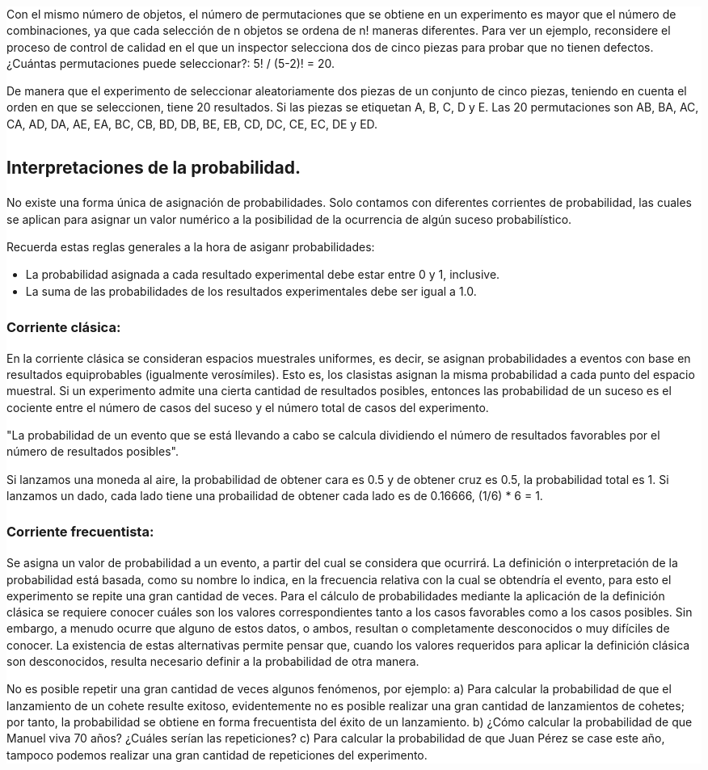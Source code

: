 Con el mismo número de objetos, el número de permutaciones que se obtiene en un experimento es mayor que el número de combinaciones, ya que cada selección de n objetos se ordena de n! maneras diferentes.
Para ver un ejemplo, reconsidere el proceso de control de calidad en el que un inspector selecciona dos de cinco piezas para probar que no tienen defectos. ¿Cuántas permutaciones puede seleccionar?: 5! / (5-2)! = 20.

De manera que el experimento de seleccionar aleatoriamente dos piezas de un conjunto de cinco piezas, teniendo en cuenta el orden en que se seleccionen, tiene 20 resultados. Si las piezas se etiquetan A, B, C, D y E. 
Las 20 permutaciones son AB, BA, AC, CA, AD, DA, AE, EA, BC, CB, BD, DB, BE, EB, CD, DC, CE, EC, DE y ED.

## Interpretaciones de la probabilidad.

No existe una forma única de asignación de probabilidades. Solo contamos con diferentes corrientes de probabilidad, las cuales se aplican para asignar un valor numérico a la posibilidad de la ocurrencia de algún suceso probabilístico.

Recuerda estas reglas generales a la hora de asiganr probabilidades:
- La probabilidad asignada a cada resultado experimental debe estar entre 0 y 1, inclusive.
- La suma de las probabilidades de los resultados experimentales debe ser igual a 1.0.

### Corriente clásica:
En la corriente clásica se consideran espacios muestrales uniformes, es decir, se asignan probabilidades a eventos con base en resultados equiprobables (igualmente verosímiles). Esto es, los clasistas asignan la misma probabilidad a cada punto del espacio muestral. Si un experimento admite una cierta cantidad de resultados posibles, entonces las probabilidad de un suceso es el cociente entre el número de casos del suceso y el número total de casos del experimento.

"La probabilidad de un evento que se está llevando a cabo se calcula dividiendo el número de resultados favorables por el número de resultados posibles".

Si lanzamos una moneda al aire, la probabilidad de obtener cara es 0.5 y de obtener cruz es 0.5, la probabilidad total es 1.
Si lanzamos un dado, cada lado tiene una probailidad de obtener cada lado es de 0.16666, (1/6) * 6 = 1. 

### Corriente frecuentista:
Se asigna un valor de probabilidad a un evento, a partir del cual se considera que ocurrirá. La definición o interpretación de la probabilidad está basada, como su nombre lo indica, en la frecuencia relativa con la cual se obtendría el evento, para esto el experimento se repite una gran cantidad de veces.
Para el cálculo de probabilidades mediante la aplicación de la definición clásica se requiere conocer cuáles son los valores correspondientes tanto a los casos favorables como a los  casos posibles. Sin embargo, a menudo ocurre que alguno de estos datos, o ambos, resultan o completamente desconocidos o muy difíciles de conocer.
La existencia de estas alternativas permite pensar que, cuando los valores requeridos para aplicar la definición clásica son desconocidos, resulta necesario definir a la probabilidad de otra manera.

No es posible repetir una gran cantidad de veces algunos fenómenos, por ejemplo:
  a) Para calcular la probabilidad de que el lanzamiento de un cohete resulte exitoso, evidentemente no es posible realizar una gran cantidad de lanzamientos de cohetes; por tanto, la probabilidad se obtiene en forma frecuentista del éxito de un lanzamiento.
  b) ¿Cómo calcular la probabilidad de que Manuel viva 70 años? ¿Cuáles serían las repeticiones?
  c) Para calcular la probabilidad de que Juan Pérez se case este año, tampoco podemos realizar una gran cantidad de repeticiones del experimento.
